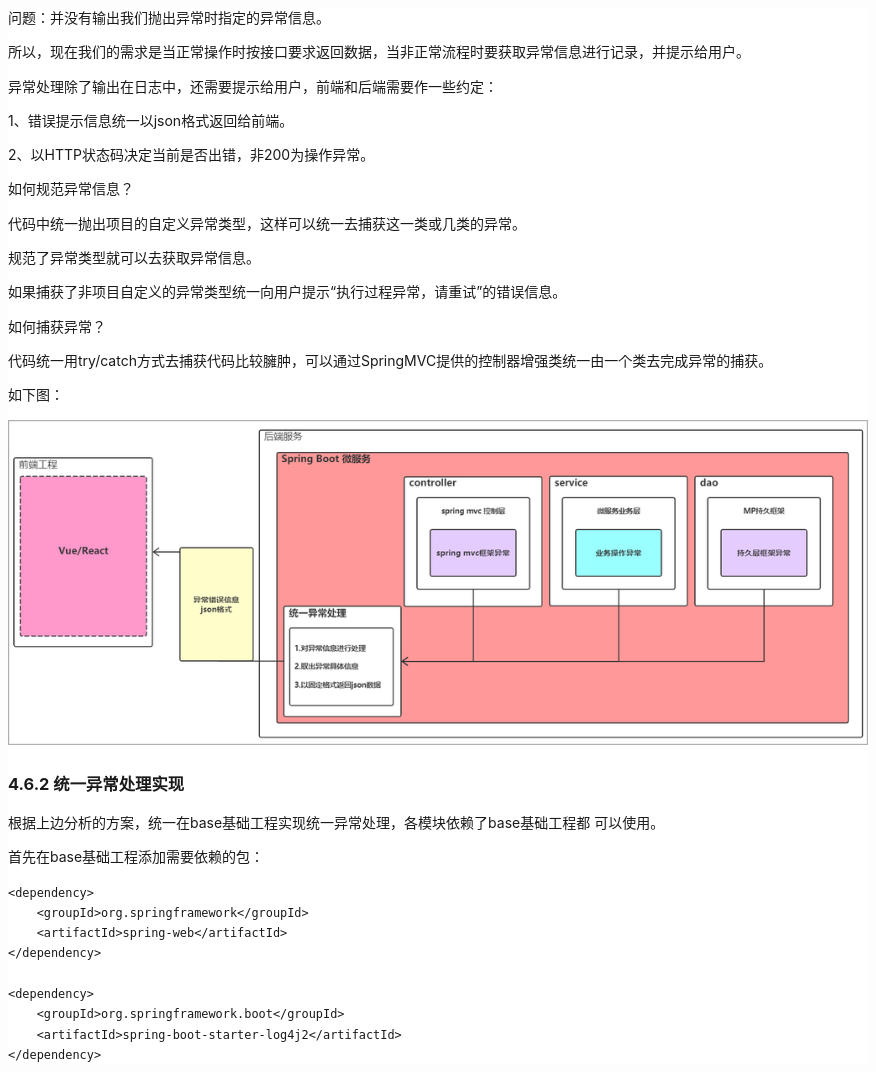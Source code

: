 问题：并没有输出我们抛出异常时指定的异常信息。

所以，现在我们的需求是当正常操作时按接口要求返回数据，当非正常流程时要获取异常信息进行记录，并提示给用户。

异常处理除了输出在日志中，还需要提示给用户，前端和后端需要作一些约定：

1、错误提示信息统一以json格式返回给前端。

2、以HTTP状态码决定当前是否出错，非200为操作异常。

如何规范异常信息？

代码中统一抛出项目的自定义异常类型，这样可以统一去捕获这一类或几类的异常。

规范了异常类型就可以去获取异常信息。

如果捕获了非项目自定义的异常类型统一向用户提示“执行过程异常，请重试”的错误信息。

如何捕获异常？

代码统一用try/catch方式去捕获代码比较臃肿，可以通过SpringMVC提供的控制器增强类统一由一个类去完成异常的捕获。

如下图：

![1577248100337](imgs/1577248100337.png)





### 4.6.2 统一异常处理实现

根据上边分析的方案，统一在base基础工程实现统一异常处理，各模块依赖了base基础工程都 可以使用。

首先在base基础工程添加需要依赖的包：

```
<dependency>
    <groupId>org.springframework</groupId>
    <artifactId>spring-web</artifactId>
</dependency>

<dependency>
    <groupId>org.springframework.boot</groupId>
    <artifactId>spring-boot-starter-log4j2</artifactId>
</dependency>
```
